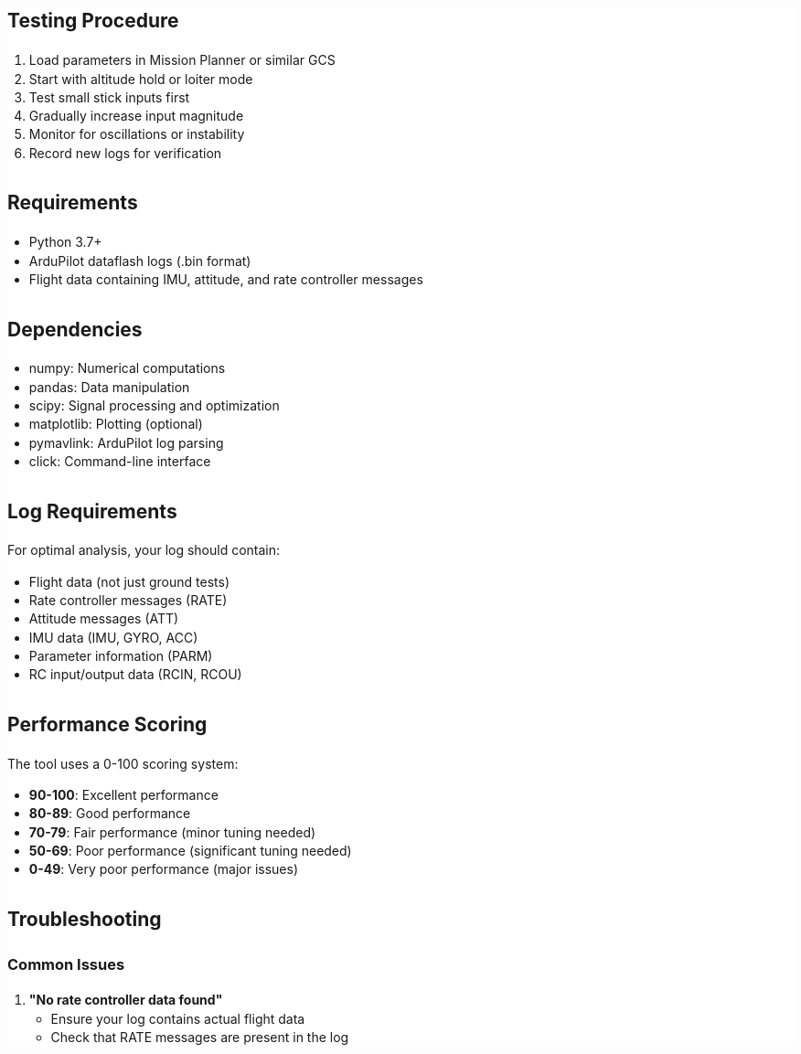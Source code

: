 ## Testing Procedure

1. Load parameters in Mission Planner or similar GCS
2. Start with altitude hold or loiter mode
3. Test small stick inputs first
4. Gradually increase input magnitude
5. Monitor for oscillations or instability
6. Record new logs for verification

## Requirements

- Python 3.7+
- ArduPilot dataflash logs (.bin format)
- Flight data containing IMU, attitude, and rate controller messages

## Dependencies

- numpy: Numerical computations
- pandas: Data manipulation
- scipy: Signal processing and optimization
- matplotlib: Plotting (optional)
- pymavlink: ArduPilot log parsing
- click: Command-line interface

## Log Requirements

For optimal analysis, your log should contain:
- Flight data (not just ground tests)
- Rate controller messages (RATE)
- Attitude messages (ATT)
- IMU data (IMU, GYRO, ACC)
- Parameter information (PARM)
- RC input/output data (RCIN, RCOU)

## Performance Scoring

The tool uses a 0-100 scoring system:
- **90-100**: Excellent performance
- **80-89**: Good performance
- **70-79**: Fair performance (minor tuning needed)
- **50-69**: Poor performance (significant tuning needed)
- **0-49**: Very poor performance (major issues)

## Troubleshooting

### Common Issues

1. **"No rate controller data found"**
   - Ensure your log contains actual flight data
   - Check that RATE messages are present in the log
